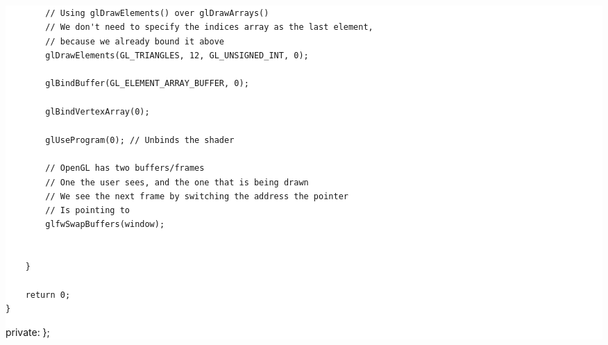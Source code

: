 			

			
			// Using glDrawElements() over glDrawArrays()
			// We don't need to specify the indices array as the last element,
			// because we already bound it above
			glDrawElements(GL_TRIANGLES, 12, GL_UNSIGNED_INT, 0);

			glBindBuffer(GL_ELEMENT_ARRAY_BUFFER, 0);

			glBindVertexArray(0);

			glUseProgram(0); // Unbinds the shader

			// OpenGL has two buffers/frames
			// One the user sees, and the one that is being drawn
			// We see the next frame by switching the address the pointer
			// Is pointing to
			glfwSwapBuffers(window);

			
		}

		return 0;
	}


private:
};